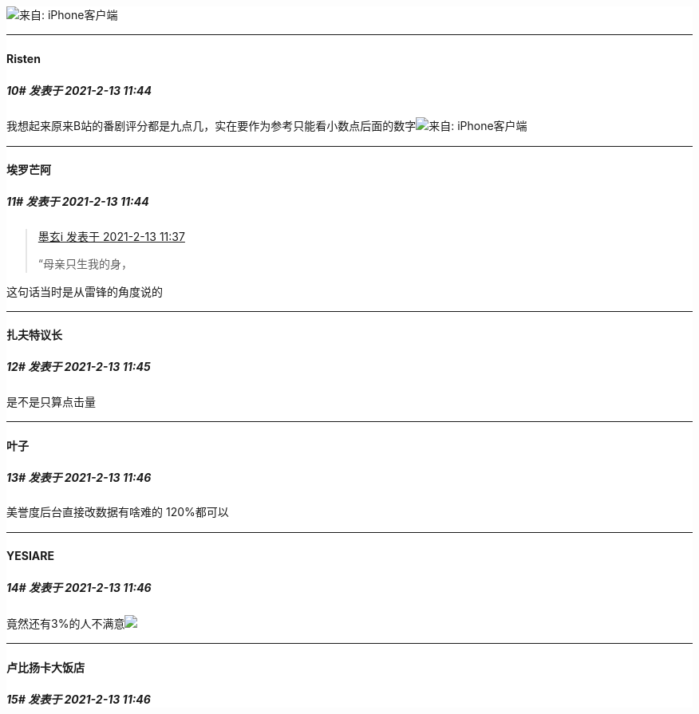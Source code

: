 <img src="https://static.saraba1st.com/image/smiley/device2017/005.png" referrerpolicy="no-referrer">来自: iPhone客户端


-----

####  Risten  
##### 10#       发表于 2021-2-13 11:44


我想起来原来B站的番剧评分都是九点几，实在要作为参考只能看小数点后面的数字<img src="https://static.saraba1st.com/image/smiley/face2017/065.png" referrerpolicy="no-referrer">来自: iPhone客户端


-----

####  埃罗芒阿  
##### 11#       发表于 2021-2-13 11:44


<blockquote><a href="httphttps://bbs.saraba1st.com/2b/forum.php?mod=redirect&amp;goto=findpost&amp;pid=50322325&amp;ptid=1987677" target="_blank">墨玄i 发表于 2021-2-13 11:37</a>

“母亲只生我的身，</blockquote>
这句话当时是从雷锋的角度说的


-----

####  扎夫特议长  
##### 12#       发表于 2021-2-13 11:45


是不是只算点击量


-----

####  叶子  
##### 13#       发表于 2021-2-13 11:46


美誉度后台直接改数据有啥难的 120%都可以


-----

####  YESIARE  
##### 14#       发表于 2021-2-13 11:46


竟然还有3%的人不满意<img src="https://static.saraba1st.com/image/smiley/face2017/047.png" referrerpolicy="no-referrer">


-----

####  卢比扬卡大饭店  
##### 15#       发表于 2021-2-13 11:46
